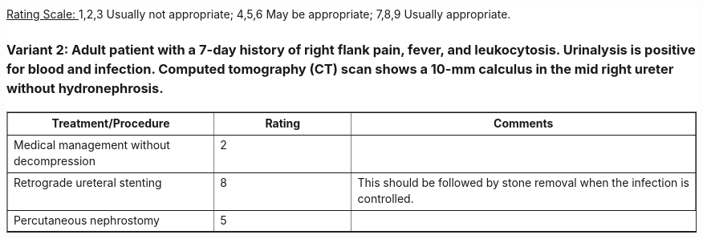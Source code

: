  </tbody>
 <tfoot>
  <tr>
   <th colspan="3" valign="top">
    <span style="text-decoration: underline;">
     Rating Scale:
    </span>
    1,2,3 Usually not appropriate; 4,5,6 May be appropriate; 7,8,9 Usually appropriate.
   </th>
  </tr>
 </tfoot>
</table>


###  Variant 2: Adult patient with a 7-day history of right flank pain, fever, and leukocytosis. Urinalysis is positive for blood and infection. Computed tomography (CT) scan shows a 10-mm calculus in the mid right ureter without hydronephrosis. 
<table border="1" cellpadding="5" cellspacing="1" summary="Table: Variant 2: 30-year-old male who presents with a 7-day history of right flank pain, fever, and leukocytosis. Computed tomography (CT) scan shows a 10 mm calculus in the mid right ureter without hydronephrosis">
 <thead>
  <tr>
   <th class="Center" scope="col" valign="bottom" width="30%">
    Treatment/Procedure
   </th>
   <th class="Center" scope="col" valign="bottom" width="20%">
    Rating
   </th>
   <th class="Center" scope="col" valign="bottom" width="50%">
    Comments
   </th>
  </tr>
 </thead>
 <tbody>
  <tr>
   <td valign="top">
    Medical management without decompression
   </td>
   <td class="Center" valign="top">
    2
   </td>
   <td valign="top">
   </td>
  </tr>
  <tr>
   <td valign="top">
    Retrograde ureteral stenting
   </td>
   <td class="Center" valign="top">
    8
   </td>
   <td valign="top">
    This should be followed by stone removal when the infection is controlled.
   </td>
  </tr>
  <tr>
   <td valign="top">
    Percutaneous nephrostomy
   </td>
   <td class="Center" valign="top">
    5
   </td>